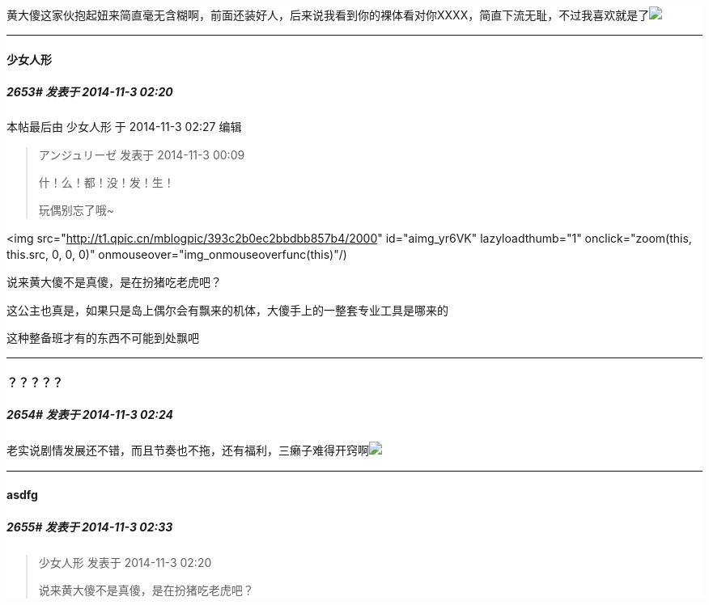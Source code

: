 


黄大傻这家伙抱起妞来简直毫无含糊啊，前面还装好人，后来说我看到你的裸体看对你XXXX，简直下流无耻，不过我喜欢就是了<img src="https://static.saraba1st.com/image/smiley/face/26.gif" referrerpolicy="no-referrer">







-----

####  少女人形  
##### 2653#       发表于 2014-11-3 02:20



 本帖最后由 少女人形 于 2014-11-3 02:27 编辑 
<blockquote>アンジュリーゼ 发表于 2014-11-3 00:09

什！么！都！没！发！生！

玩偶别忘了哦~</blockquote>
<img src="http://t1.qpic.cn/mblogpic/393c2b0ec2bbdbb857b4/2000" id="aimg_yr6VK" lazyloadthumb="1" onclick="zoom(this, this.src, 0, 0, 0)" onmouseover="img_onmouseoverfunc(this)"/)



说来黄大傻不是真傻，是在扮猪吃老虎吧？


这公主也真是，如果只是岛上偶尔会有飘来的机体，大傻手上的一整套专业工具是哪来的

这种整备班才有的东西不可能到处飘吧







-----

####  ？？？？？  
##### 2654#       发表于 2014-11-3 02:24




老实说剧情发展还不错，而且节奏也不拖，还有福利，三癞子难得开窍啊<img src="https://static.saraba1st.com/image/smiley/face/119.gif" referrerpolicy="no-referrer">







-----

####  asdfg  
##### 2655#       发表于 2014-11-3 02:33



<blockquote>少女人形 发表于 2014-11-3 02:20

说来黄大傻不是真傻，是在扮猪吃老虎吧？
